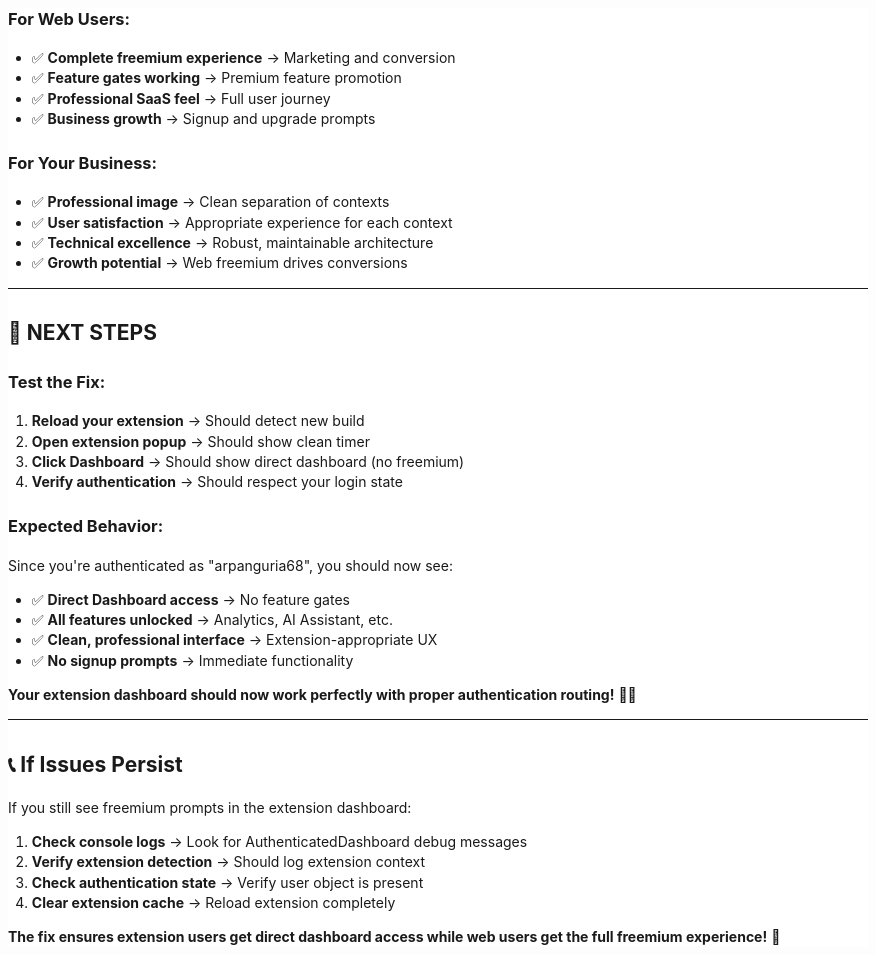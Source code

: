 ### **For Web Users:**
- ✅ **Complete freemium experience** → Marketing and conversion
- ✅ **Feature gates working** → Premium feature promotion
- ✅ **Professional SaaS feel** → Full user journey
- ✅ **Business growth** → Signup and upgrade prompts

### **For Your Business:**
- ✅ **Professional image** → Clean separation of contexts
- ✅ **User satisfaction** → Appropriate experience for each context
- ✅ **Technical excellence** → Robust, maintainable architecture
- ✅ **Growth potential** → Web freemium drives conversions

---

## 🎯 **NEXT STEPS**

### **Test the Fix:**
1. **Reload your extension** → Should detect new build
2. **Open extension popup** → Should show clean timer
3. **Click Dashboard** → Should show direct dashboard (no freemium)
4. **Verify authentication** → Should respect your login state

### **Expected Behavior:**
Since you're authenticated as "arpanguria68", you should now see:
- ✅ **Direct Dashboard access** → No feature gates
- ✅ **All features unlocked** → Analytics, AI Assistant, etc.
- ✅ **Clean, professional interface** → Extension-appropriate UX
- ✅ **No signup prompts** → Immediate functionality

**Your extension dashboard should now work perfectly with proper authentication routing!** 🎯✨

---

## 📞 **If Issues Persist**

If you still see freemium prompts in the extension dashboard:
1. **Check console logs** → Look for AuthenticatedDashboard debug messages
2. **Verify extension detection** → Should log extension context
3. **Check authentication state** → Verify user object is present
4. **Clear extension cache** → Reload extension completely

**The fix ensures extension users get direct dashboard access while web users get the full freemium experience!** 🚀